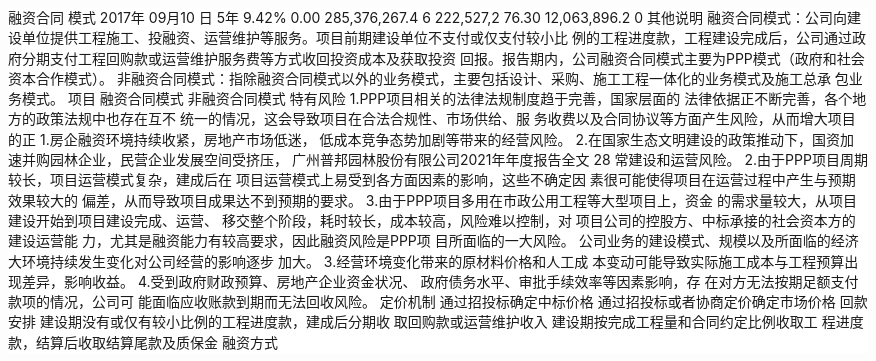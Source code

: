 融资合同
模式
2017年
09月10
日
5年
9.42%
0.00
285,376,267.4
6
222,527,2
76.30
12,063,896.2
0
其他说明
融资合同模式：公司向建设单位提供工程施工、投融资、运营维护等服务。项目前期建设单位不支付或仅支付较小比
例的工程进度款，工程建设完成后，公司通过政府分期支付工程回购款或运营维护服务费等方式收回投资成本及获取投资
回报。报告期内，公司融资合同模式主要为PPP模式（政府和社会资本合作模式）。
非融资合同模式：指除融资合同模式以外的业务模式，主要包括设计、采购、施工工程一体化的业务模式及施工总承
包业务模式。
项目
融资合同模式
非融资合同模式
特有风险
1.PPP项目相关的法律法规制度趋于完善，国家层面的
法律依据正不断完善，各个地方的政策法规中也存在互不
统一的情况，这会导致项目在合法合规性、市场供给、服
务收费以及合同协议等方面产生风险，从而增大项目的正
1.房企融资环境持续收紧，房地产市场低迷，
低成本竞争态势加剧等带来的经营风险。
2.在国家生态文明建设的政策推动下，国资加
速并购园林企业，民营企业发展空间受挤压，
广州普邦园林股份有限公司2021年年度报告全文
28
常建设和运营风险。
2.由于PPP项目周期较长，项目运营模式复杂，建成后在
项目运营模式上易受到各方面因素的影响，这些不确定因
素很可能使得项目在运营过程中产生与预期效果较大的
偏差，从而导致项目成果达不到预期的要求。
3.由于PPP项目多用在市政公用工程等大型项目上，资金
的需求量较大，从项目建设开始到项目建设完成、运营、
移交整个阶段，耗时较长，成本较高，风险难以控制，对
项目公司的控股方、中标承接的社会资本方的建设运营能
力，尤其是融资能力有较高要求，因此融资风险是PPP项
目所面临的一大风险。
公司业务的建设模式、规模以及所面临的经济
大环境持续发生变化对公司经营的影响逐步
加大。
3.经营环境变化带来的原材料价格和人工成
本变动可能导致实际施工成本与工程预算出
现差异，影响收益。
4.受到政府财政预算、房地产企业资金状况、
政府债务水平、审批手续效率等因素影响，存
在对方无法按期足额支付款项的情况，公司可
能面临应收账款到期而无法回收风险。
定价机制
通过招投标确定中标价格
通过招投标或者协商定价确定市场价格
回款安排
建设期没有或仅有较小比例的工程进度款，建成后分期收
取回购款或运营维护收入
建设期按完成工程量和合同约定比例收取工
程进度款，结算后收取结算尾款及质保金
融资方式
